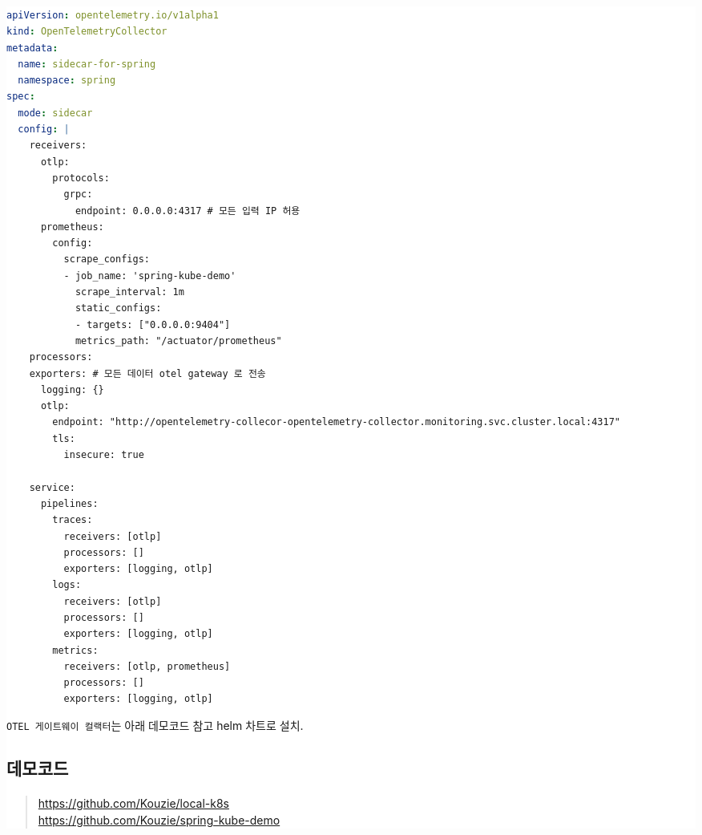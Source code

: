 ```yaml
apiVersion: opentelemetry.io/v1alpha1
kind: OpenTelemetryCollector
metadata:
  name: sidecar-for-spring
  namespace: spring
spec:
  mode: sidecar
  config: |
    receivers:
      otlp:
        protocols:
          grpc:
            endpoint: 0.0.0.0:4317 # 모든 입력 IP 허용
      prometheus:
        config:
          scrape_configs:
          - job_name: 'spring-kube-demo'
            scrape_interval: 1m
            static_configs:
            - targets: ["0.0.0.0:9404"]
            metrics_path: "/actuator/prometheus"
    processors:
    exporters: # 모든 데이터 otel gateway 로 전송
      logging: {}
      otlp:
        endpoint: "http://opentelemetry-collecor-opentelemetry-collector.monitoring.svc.cluster.local:4317"
        tls:
          insecure: true

    service:
      pipelines:
        traces:
          receivers: [otlp]
          processors: []
          exporters: [logging, otlp]
        logs:
          receivers: [otlp]
          processors: []
          exporters: [logging, otlp]
        metrics:
          receivers: [otlp, prometheus]
          processors: []
          exporters: [logging, otlp]
```

`OTEL 게이트웨이 컬랙터`는 아래 데모코드 참고 helm 차트로 설치.  

## 데모코드  

> <https://github.com/Kouzie/local-k8s>  
> <https://github.com/Kouzie/spring-kube-demo>  
